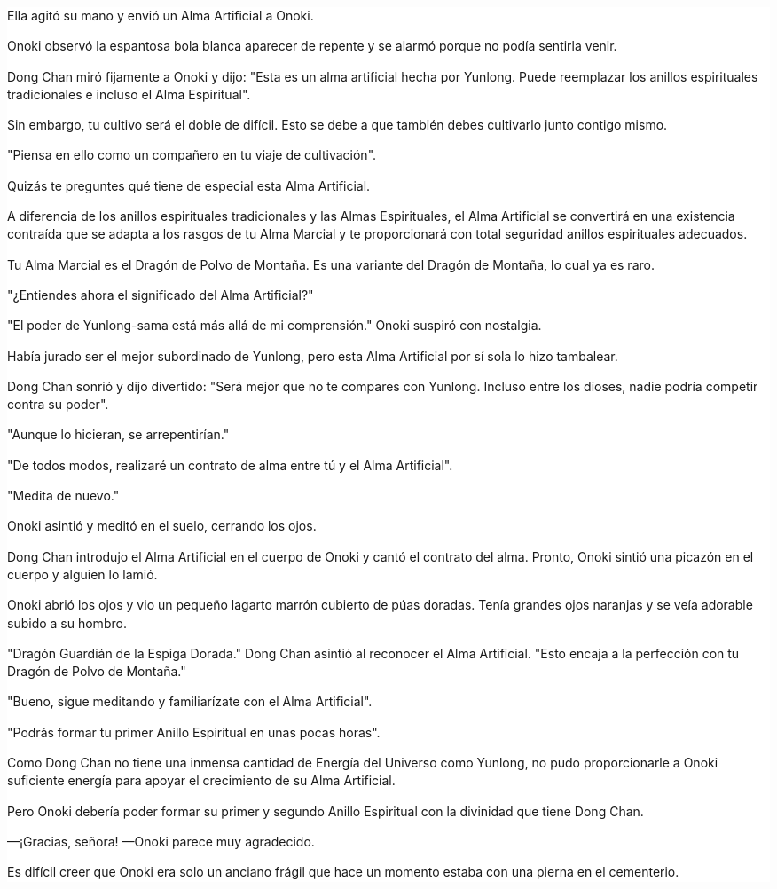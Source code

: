 Ella agitó su mano y envió un Alma Artificial a Onoki.

Onoki observó la espantosa bola blanca aparecer de repente y se alarmó porque no podía sentirla venir.

Dong Chan miró fijamente a Onoki y dijo: "Esta es un alma artificial hecha por Yunlong. Puede reemplazar los anillos espirituales tradicionales e incluso el Alma Espiritual".

Sin embargo, tu cultivo será el doble de difícil. Esto se debe a que también debes cultivarlo junto contigo mismo.

"Piensa en ello como un compañero en tu viaje de cultivación".

Quizás te preguntes qué tiene de especial esta Alma Artificial.

A diferencia de los anillos espirituales tradicionales y las Almas Espirituales, el Alma Artificial se convertirá en una existencia contraída que se adapta a los rasgos de tu Alma Marcial y te proporcionará con total seguridad anillos espirituales adecuados.

Tu Alma Marcial es el Dragón de Polvo de Montaña. Es una variante del Dragón de Montaña, lo cual ya es raro.

"¿Entiendes ahora el significado del Alma Artificial?"

"El poder de Yunlong-sama está más allá de mi comprensión." Onoki suspiró con nostalgia.

Había jurado ser el mejor subordinado de Yunlong, pero esta Alma Artificial por sí sola lo hizo tambalear.

Dong Chan sonrió y dijo divertido: "Será mejor que no te compares con Yunlong. Incluso entre los dioses, nadie podría competir contra su poder".

"Aunque lo hicieran, se arrepentirían."

"De todos modos, realizaré un contrato de alma entre tú y el Alma Artificial".

"Medita de nuevo."

Onoki asintió y meditó en el suelo, cerrando los ojos.

Dong Chan introdujo el Alma Artificial en el cuerpo de Onoki y cantó el contrato del alma. Pronto, Onoki sintió una picazón en el cuerpo y alguien lo lamió.

Onoki abrió los ojos y vio un pequeño lagarto marrón cubierto de púas doradas. Tenía grandes ojos naranjas y se veía adorable subido a su hombro.

"Dragón Guardián de la Espiga Dorada." Dong Chan asintió al reconocer el Alma Artificial. "Esto encaja a la perfección con tu Dragón de Polvo de Montaña."

"Bueno, sigue meditando y familiarízate con el Alma Artificial".

"Podrás formar tu primer Anillo Espiritual en unas pocas horas".

Como Dong Chan no tiene una inmensa cantidad de Energía del Universo como Yunlong, no pudo proporcionarle a Onoki suficiente energía para apoyar el crecimiento de su Alma Artificial.

Pero Onoki debería poder formar su primer y segundo Anillo Espiritual con la divinidad que tiene Dong Chan.

—¡Gracias, señora! —Onoki parece muy agradecido.

Es difícil creer que Onoki era solo un anciano frágil que hace un momento estaba con una pierna en el cementerio.
